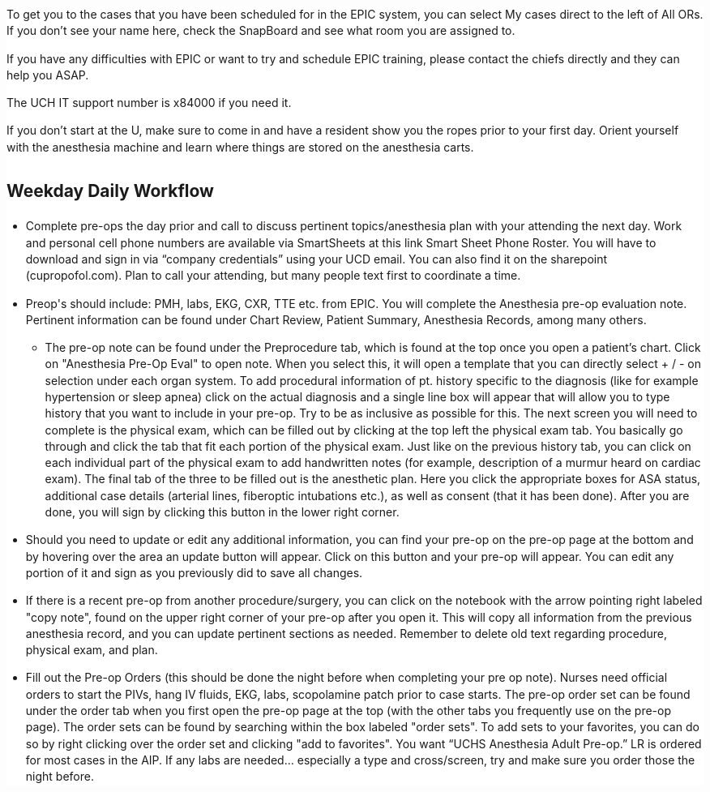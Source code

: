 To get you to the cases that you have been scheduled for in the EPIC system, you can select My cases direct to the left of All ORs. If you don’t see your name here, check the SnapBoard and see what room you are assigned to. 

If you have any difficulties with EPIC or want to try and schedule EPIC training, please contact the chiefs directly and they can help you ASAP. 

The UCH IT support number is x84000 if you need it.  

If you don’t start at the U, make sure to come in and have a resident show you the ropes prior to your first day. Orient yourself with the anesthesia machine and learn where things are stored on the anesthesia carts.  


## Weekday Daily Workflow

- Complete pre-ops the day prior and call to discuss pertinent topics/anesthesia plan with your attending the next day.  Work and personal cell phone numbers are available via SmartSheets at this link Smart Sheet Phone Roster. You will have to download and sign in via “company credentials” using your UCD email. You can also find it on the sharepoint (cupropofol.com). Plan to call your attending, but many people text first to coordinate a time.  

- Preop's should include: PMH, labs, EKG, CXR, TTE etc. from EPIC.  You will complete the Anesthesia pre-op evaluation note.  Pertinent information can be found under Chart Review, Patient Summary, Anesthesia Records, among many others.  

  - The pre-op note can be found under the Preprocedure tab, which is found at the top once you open a patient’s chart. Click on "Anesthesia Pre-Op Eval" to open note. When you select this, it will open a template that you can directly select + / - on selection under each organ system. To add procedural information of pt. history specific to the diagnosis (like for example hypertension or sleep apnea) click on the actual diagnosis and a single line box will appear that will allow you to type history that you want to include in your pre-op. Try to be as inclusive as possible for this. The next screen you will need to complete is the physical exam, which can be filled out by clicking at the top left the physical exam tab. You basically go through and click the tab that fit each portion of the physical exam. Just like on the previous history tab, you can click on each individual part of the physical exam to add handwritten notes (for example, description of a murmur heard on cardiac exam). The final tab of the three to be filled out is the anesthetic plan. Here you click the appropriate boxes for ASA status, additional case details (arterial lines, fiberoptic intubations etc.), as well as consent (that it has been done). After you are done, you will sign by clicking this button in the lower right corner. 

- Should you need to update or edit any additional information, you can find your pre-op on the pre-op page at the bottom and by hovering over the area an update button will appear. Click on this button and your pre-op will appear. You can edit any portion of it and sign as you previously did to save all changes. 

- If there is a recent pre-op from another procedure/surgery, you can click on the notebook with the arrow pointing right labeled "copy note", found on the upper right corner of your pre-op after you open it.  This will copy all information from the previous anesthesia record, and you can update pertinent sections as needed. Remember to delete old text regarding procedure, physical exam, and plan. 

- Fill out the Pre-op Orders (this should be done the night before when completing your pre op note). Nurses need official orders to start the PIVs, hang IV fluids, EKG, labs, scopolamine patch prior to case starts.  The pre-op order set can be found under the order tab when you first open the pre-op page at the top (with the other tabs you frequently use on the pre-op page). The order sets can be found by searching within the box labeled "order sets".  To add sets to your favorites, you can do so by right clicking over the order set and clicking "add to favorites".   You want “UCHS Anesthesia Adult Pre-op.”  LR is ordered for most cases in the AIP. If any labs are needed… especially a type and cross/screen, try and make sure you order those the night before. 
